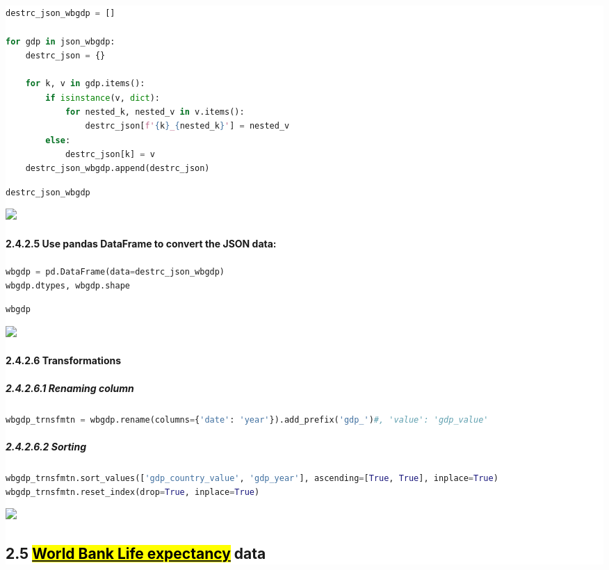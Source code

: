 ```python
destrc_json_wbgdp = []

for gdp in json_wbgdp:
    destrc_json = {}
    
    for k, v in gdp.items():
        if isinstance(v, dict):
            for nested_k, nested_v in v.items():
                destrc_json[f'{k}_{nested_k}'] = nested_v
        else:
            destrc_json[k] = v
    destrc_json_wbgdp.append(destrc_json)
```

```python
destrc_json_wbgdp
```

![](https://cdn.hashnode.com/res/hashnode/image/upload/v1717399109962/69a044e6-305a-4684-9d55-fc40f3f5d791.png)


#### 2.4.2.5 Use pandas DataFrame to convert the JSON data:

```python
wbgdp = pd.DataFrame(data=destrc_json_wbgdp)
wbgdp.dtypes, wbgdp.shape
```

```python
wbgdp
```

![](https://cdn.hashnode.com/res/hashnode/image/upload/v1717399169645/b51cb8b6-bcb2-423a-b813-a186998a061e.png)

#### 2.4.2.6 Transformations

##### 2.4.2.6.1 Renaming column

```python
wbgdp_trnsfmtn = wbgdp.rename(columns={'date': 'year'}).add_prefix('gdp_')#, 'value': 'gdp_value'
```

##### 2.4.2.6.2 Sorting

```python
wbgdp_trnsfmtn.sort_values(['gdp_country_value', 'gdp_year'], ascending=[True, True], inplace=True)
wbgdp_trnsfmtn.reset_index(drop=True, inplace=True)
```

![](https://cdn.hashnode.com/res/hashnode/image/upload/v1717399246090/de6a8c6e-ef33-4d9d-94a9-6b5a21de847a.png)


## 2.5 [<mark>World Bank Life expectancy</mark>](https://datahelpdesk.worldbank.org/knowledgebase/articles/898599-indicator-api-queries) data

